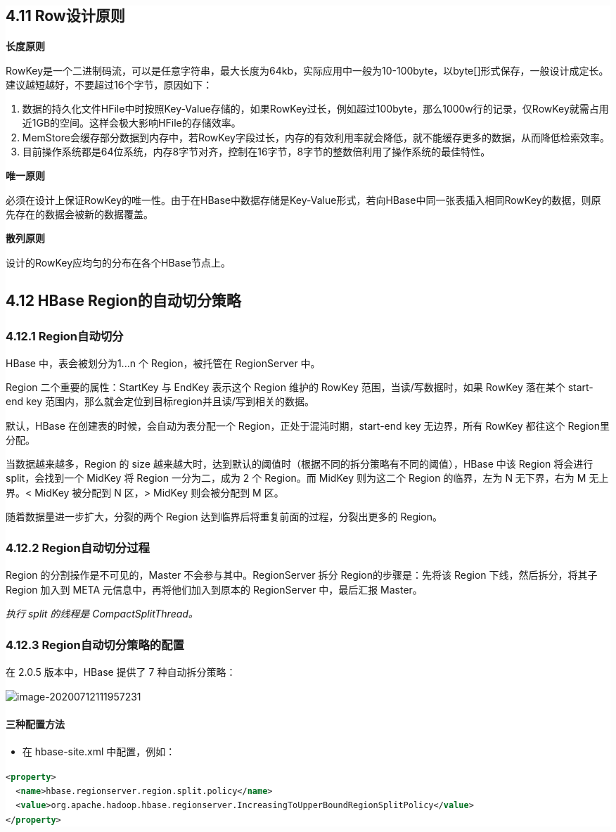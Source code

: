 ## 4.11 Row设计原则

**长度原则**

RowKey是一个二进制码流，可以是任意字符串，最大长度为64kb，实际应用中一般为10-100byte，以byte[]形式保存，一般设计成定长。建议越短越好，不要超过16个字节，原因如下：

1. 数据的持久化文件HFile中时按照Key-Value存储的，如果RowKey过长，例如超过100byte，那么1000w行的记录，仅RowKey就需占用近1GB的空间。这样会极大影响HFile的存储效率。
2. MemStore会缓存部分数据到内存中，若RowKey字段过长，内存的有效利用率就会降低，就不能缓存更多的数据，从而降低检索效率。
3. 目前操作系统都是64位系统，内存8字节对齐，控制在16字节，8字节的整数倍利用了操作系统的最佳特性。

**唯一原则**

必须在设计上保证RowKey的唯一性。由于在HBase中数据存储是Key-Value形式，若向HBase中同一张表插入相同RowKey的数据，则原先存在的数据会被新的数据覆盖。

**散列原则**

设计的RowKey应均匀的分布在各个HBase节点上。

## 4.12 HBase Region的自动切分策略

### 4.12.1 Region自动切分

HBase 中，表会被划分为1...n 个 Region，被托管在 RegionServer 中。

Region 二个重要的属性：StartKey 与 EndKey 表示这个 Region 维护的 RowKey 范围，当读/写数据时，如果 RowKey 落在某个 start-end key 范围内，那么就会定位到目标region并且读/写到相关的数据。

默认，HBase 在创建表的时候，会自动为表分配一个 Region，正处于混沌时期，start-end key 无边界，所有 RowKey 都往这个 Region里分配。

当数据越来越多，Region 的 size 越来越大时，达到默认的阈值时（根据不同的拆分策略有不同的阈值），HBase 中该 Region 将会进行 split，会找到一个 MidKey 将 Region 一分为二，成为 2 个 Region。而 MidKey 则为这二个 Region 的临界，左为 N 无下界，右为 M 无上界。< MidKey 被分配到 N 区，> MidKey 则会被分配到 M 区。

随着数据量进一步扩大，分裂的两个 Region 达到临界后将重复前面的过程，分裂出更多的 Region。

### 4.12.2 Region自动切分过程

Region 的分割操作是不可见的，Master 不会参与其中。RegionServer 拆分 Region的步骤是：先将该 Region 下线，然后拆分，将其子 Region 加入到 META 元信息中，再将他们加入到原本的 RegionServer 中，最后汇报 Master。

*执行 split 的线程是 CompactSplitThread。*

### 4.12.3 Region自动切分策略的配置

在 2.0.5 版本中，HBase 提供了 7 种自动拆分策略：

![image-20200712111957231](D:\ProgramFiles\Typora\图片备份\image-20200712111957231.png)

#### 三种配置方法

- 在 hbase-site.xml 中配置，例如：

```xml
<property> 
  <name>hbase.regionserver.region.split.policy</name> 
  <value>org.apache.hadoop.hbase.regionserver.IncreasingToUpperBoundRegionSplitPolicy</value> 
</property>
```
